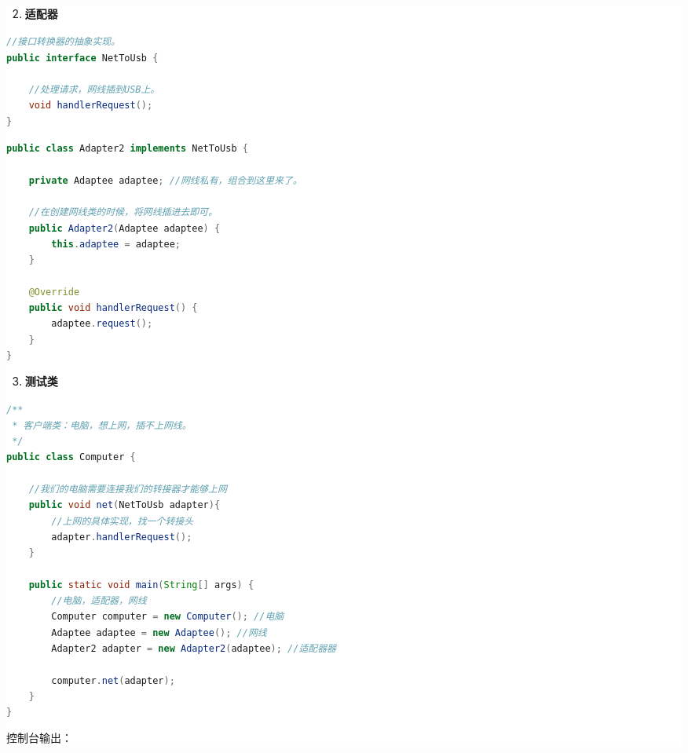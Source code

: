 2. **适配器**

```java
//接口转换器的抽象实现。
public interface NetToUsb {

    //处理请求，网线插到USB上。
    void handlerRequest();
}
```

```java
public class Adapter2 implements NetToUsb {

    private Adaptee adaptee; //网线私有，组合到这里来了。

    //在创建网线类的时候，将网线插进去即可。
    public Adapter2(Adaptee adaptee) {
        this.adaptee = adaptee;
    }

    @Override
    public void handlerRequest() {
        adaptee.request();
    }
}
```

3. **测试类**

```java
/**
 * 客户端类：电脑，想上网，插不上网线。
 */
public class Computer {

    //我们的电脑需要连接我们的转接器才能够上网
    public void net(NetToUsb adapter){
        //上网的具体实现，找一个转接头
        adapter.handlerRequest();
    }

    public static void main(String[] args) {
        //电脑，适配器，网线
        Computer computer = new Computer(); //电脑
        Adaptee adaptee = new Adaptee(); //网线
        Adapter2 adapter = new Adapter2(adaptee); //适配器器

        computer.net(adapter);
    }
}
```

控制台输出：
